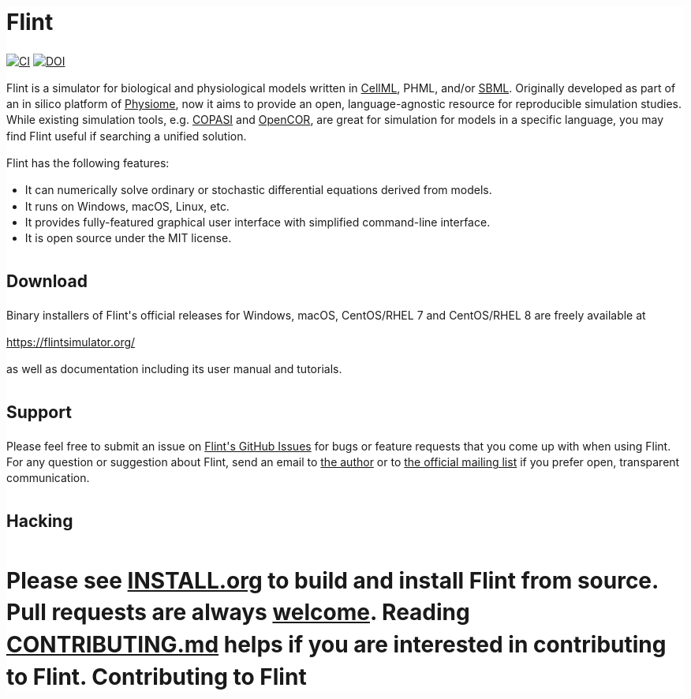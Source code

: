 Flint
=====

[![CI](https://github.com/flintproject/Flint/workflows/CI/badge.svg)](https://github.com/flintproject/Flint/actions?query=workflow%3ACI)
[![DOI](http://joss.theoj.org/papers/10.21105/joss.02331/status.svg)](https://doi.org/10.21105/joss.02331)

Flint is a simulator for biological and physiological models written in
[CellML](https://www.cellml.org/), PHML, and/or [SBML](https://www.sbml.org/).
Originally developed as part of an in silico platform of
[Physiome](https://en.wikipedia.org/wiki/Physiome), now it aims to provide an
open, language-agnostic resource for reproducible simulation studies.
While existing simulation tools, e.g. [COPASI](http://copasi.org/) and
[OpenCOR](https://opencor.ws/), are great for simulation for models in a
specific language, you may find Flint useful if searching a unified solution.

Flint has the following features:

* It can numerically solve ordinary or stochastic differential equations derived
  from models.
* It runs on Windows, macOS, Linux, etc.
* It provides fully-featured graphical user interface with simplified
  command-line interface.
* It is open source under the MIT license.

Download
--------

Binary installers of Flint's official releases for Windows, macOS, CentOS/RHEL 7
and CentOS/RHEL 8 are freely available at

https://flintsimulator.org/

as well as documentation including its user manual and tutorials.

Support
-------

Please feel free to submit an issue on
[Flint's GitHub Issues](https://github.com/flintproject/Flint/issues)
for bugs or feature requests that you come up with when using Flint.
For any question or suggestion about Flint, send an email to
[the author](mailto:tabe@fixedpoint.jp "Takeshi Abe")
or to [the official mailing list](https://groups.google.com/g/flint-discuss) if
you prefer open, transparent communication.

Hacking
-------

Please see [INSTALL.org](INSTALL.org) to build and install Flint from source.
Pull requests are always [welcome](https://github.com/flintproject/Flint/pulls).
Reading [CONTRIBUTING.md](CONTRIBUTING.md) helps if you are interested in
contributing to Flint.
Contributing to Flint
=====================
